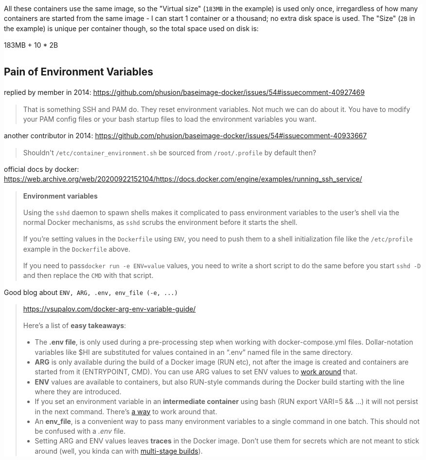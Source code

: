 All these containers use the same image, so the "Virtual size" (`183MB` in the example) is used only once, irregardless of how many containers are started from the same image - I can start 1 container or a thousand; no extra disk space is used. The "Size" (`2B` in the example) is unique per container though, so the total space used on disk is:

183MB + 10 * 2B

## Pain of Environment Variables

replied by member in 2014: https://github.com/phusion/baseimage-docker/issues/54#issuecomment-40927469

> That is something SSH and PAM do. They reset environment variables. Not much we can do about it. You have to modify your PAM config files or your bash startup files to load the environment variables you want.

another contributor in 2014: https://github.com/phusion/baseimage-docker/issues/54#issuecomment-40933667

> Shouldn't `/etc/container_environment.sh` be sourced from `/root/.profile` by default then?

official docs by docker:	https://web.archive.org/web/20200922152104/https://docs.docker.com/engine/examples/running_ssh_service/

> **Environment variables**
>
> Using the `sshd` daemon to spawn shells makes it complicated to pass environment variables to the user’s shell via the normal Docker mechanisms, as `sshd` scrubs the environment before it starts the shell.
>
> If you’re setting values in the `Dockerfile` using `ENV`, you need to push them to a shell initialization file like the `/etc/profile` example in the `Dockerfile` above.
>
> If you need to pass`docker run -e ENV=value` values, you need to write a short script to do the same before you start `sshd -D` and then replace the `CMD` with that script.

Good blog about `ENV, ARG, .env, env_file (-e, ...)`

> https://vsupalov.com/docker-arg-env-variable-guide/
>
> Here’s a list of **easy takeaways**:
>
> - The **.env file**, is only used during a pre-processing step when working with docker-compose.yml files. Dollar-notation variables like $HI are substituted for values contained in an “.env” named file in the same directory.
> - **ARG** is only available during the build of a Docker image (RUN etc), not after the image is created and containers are started from it (ENTRYPOINT, CMD). You can use ARG values to set ENV values to [work around](https://vsupalov.com/docker-build-time-env-values/) that.
> - **ENV** values are available to containers, but also RUN-style commands during the Docker build starting with the line where they are introduced.
> - If you set an environment variable in an **intermediate container** using bash (RUN export VARI=5 && …) it will not persist in the next command. There’s [a way](https://vsupalov.com/set-dynamic-environment-variable-during-docker-image-build/) to work around that.
> - An **env_file**, is a convenient way to pass many environment variables to a single command in one batch. This should not be confused with a *.env* file.
> - Setting ARG and ENV values leaves **traces** in the Docker image. Don’t use them for secrets which are not meant to stick around (well, you kinda can with [multi-stage builds](https://vsupalov.com/build-docker-image-clone-private-repo-ssh-key/)).
>